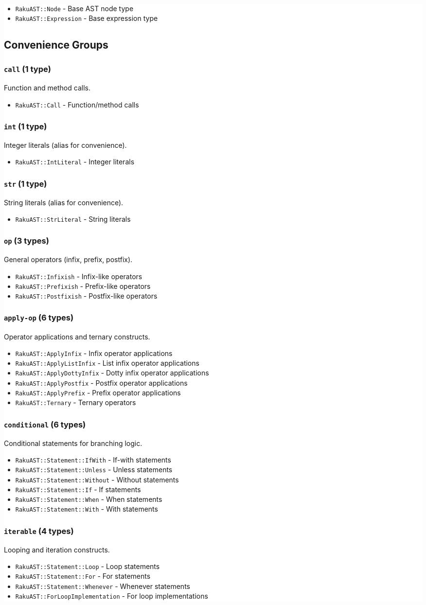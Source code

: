 - `RakuAST::Node` - Base AST node type
- `RakuAST::Expression` - Base expression type

## Convenience Groups

### `call` (1 type)
Function and method calls.

- `RakuAST::Call` - Function/method calls

### `int` (1 type)  
Integer literals (alias for convenience).

- `RakuAST::IntLiteral` - Integer literals

### `str` (1 type)
String literals (alias for convenience).

- `RakuAST::StrLiteral` - String literals

### `op` (3 types)
General operators (infix, prefix, postfix).

- `RakuAST::Infixish` - Infix-like operators
- `RakuAST::Prefixish` - Prefix-like operators
- `RakuAST::Postfixish` - Postfix-like operators

### `apply-op` (6 types)
Operator applications and ternary constructs.

- `RakuAST::ApplyInfix` - Infix operator applications
- `RakuAST::ApplyListInfix` - List infix operator applications
- `RakuAST::ApplyDottyInfix` - Dotty infix operator applications
- `RakuAST::ApplyPostfix` - Postfix operator applications
- `RakuAST::ApplyPrefix` - Prefix operator applications
- `RakuAST::Ternary` - Ternary operators

### `conditional` (6 types)
Conditional statements for branching logic.

- `RakuAST::Statement::IfWith` - If-with statements
- `RakuAST::Statement::Unless` - Unless statements  
- `RakuAST::Statement::Without` - Without statements
- `RakuAST::Statement::If` - If statements
- `RakuAST::Statement::When` - When statements
- `RakuAST::Statement::With` - With statements

### `iterable` (4 types)
Looping and iteration constructs.

- `RakuAST::Statement::Loop` - Loop statements
- `RakuAST::Statement::For` - For statements
- `RakuAST::Statement::Whenever` - Whenever statements
- `RakuAST::ForLoopImplementation` - For loop implementations

